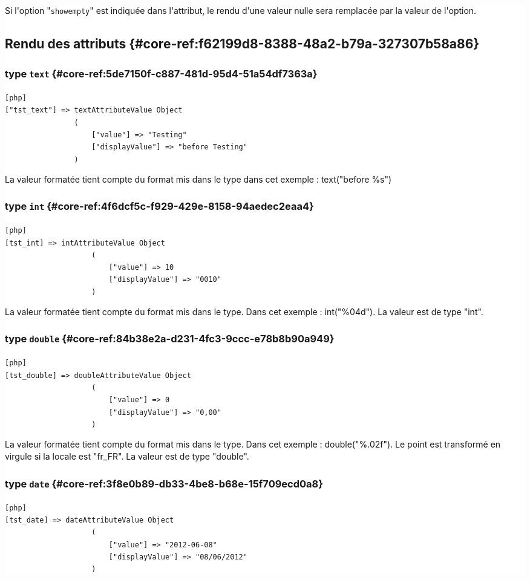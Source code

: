 Si l'option "`showempty`" est indiquée dans l'attribut, le rendu d'une valeur
nulle sera remplacée par la valeur de l'option.

## Rendu des attributs {#core-ref:f62199d8-8388-48a2-b79a-327307b58a86}

### type `text` {#core-ref:5de7150f-c887-481d-95d4-51a54df7363a}

    [php]
    ["tst_text"] => textAttributeValue Object
                    (
                        ["value"] => "Testing"
                        ["displayValue"] => "before Testing"
                    )

La valeur formatée tient compte du format mis dans le type  dans cet exemple :
text("before %s")


### type `int` {#core-ref:4f6dcf5c-f929-429e-8158-94aedec2eaa4}

    [php]
    [tst_int] => intAttributeValue Object
                        (
                            ["value"] => 10
                            ["displayValue"] => "0010"
                        )
                        
La valeur formatée tient compte du format mis dans le type.
Dans cet exemple : int("%04d"). La valeur est de type "int".

### type `double` {#core-ref:84b38e2a-d231-4fc3-9ccc-e78b8b90a949}

    [php]
    [tst_double] => doubleAttributeValue Object
                        (
                            ["value"] => 0
                            ["displayValue"] => "0,00"
                        )

La valeur formatée tient compte du format mis dans le type. Dans cet exemple :
double("%.02f"). Le point est transformé en virgule si la locale est "fr\_FR".
La valeur est de type "double".


### type `date` {#core-ref:3f8e0b89-db33-4be8-b68e-15f709ecd0a8}

    [php]
    [tst_date] => dateAttributeValue Object
                        (
                            ["value"] => "2012-06-08"
                            ["displayValue"] => "08/06/2012"
                        )


[ClassDocumentList]: #core-ref:23c71c28-dbce-4d34-819a-50d5bc4a38c3
[ClassSearchDoc]: #core-ref:a5216d5c-4e0f-4e3c-9553-7cbfda6b3255
[intro_collection]: #core-ref:a2c4bd53-c31f-4448-82e4-7ec1d2f7f346
[propriete_doc]: #core-ref:9aa8edfa-2f2a-11e2-aaec-838a12b40353
[visibility]:   #core-ref:3e67d45e-1fed-446d-82b5-ba941addc7e8
[docrev]:       #core-ref:9bcfd205-fb07-4a71-be06-ba07d4a9cc7c
[properties]:   #core-ref:9aa8edfa-2f2a-11e2-aaec-838a12b40353
[etype]:        #core-ref:4f14142f-6aac-473f-a0e3-87803febb883